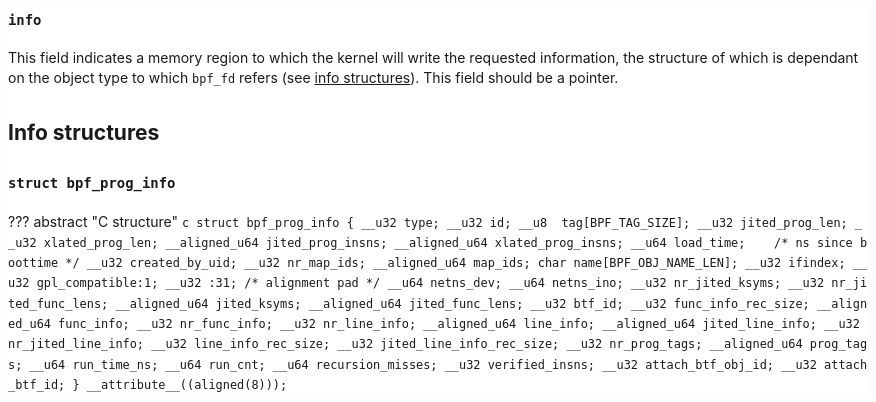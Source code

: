### `info`

This field indicates a memory region to which the kernel will write the requested information, the structure of which is dependant on the object type to which `bpf_fd` refers (see [info structures](#info-structures)). This field should be a pointer.

## Info structures

### `struct bpf_prog_info`

??? abstract "C structure"
    ```c
    struct bpf_prog_info {
        __u32 type;
        __u32 id;
        __u8  tag[BPF_TAG_SIZE];
        __u32 jited_prog_len;
        __u32 xlated_prog_len;
        __aligned_u64 jited_prog_insns;
        __aligned_u64 xlated_prog_insns;
        __u64 load_time;	/* ns since boottime */
        __u32 created_by_uid;
        __u32 nr_map_ids;
        __aligned_u64 map_ids;
        char name[BPF_OBJ_NAME_LEN];
        __u32 ifindex;
        __u32 gpl_compatible:1;
        __u32 :31; /* alignment pad */
        __u64 netns_dev;
        __u64 netns_ino;
        __u32 nr_jited_ksyms;
        __u32 nr_jited_func_lens;
        __aligned_u64 jited_ksyms;
        __aligned_u64 jited_func_lens;
        __u32 btf_id;
        __u32 func_info_rec_size;
        __aligned_u64 func_info;
        __u32 nr_func_info;
        __u32 nr_line_info;
        __aligned_u64 line_info;
        __aligned_u64 jited_line_info;
        __u32 nr_jited_line_info;
        __u32 line_info_rec_size;
        __u32 jited_line_info_rec_size;
        __u32 nr_prog_tags;
        __aligned_u64 prog_tags;
        __u64 run_time_ns;
        __u64 run_cnt;
        __u64 recursion_misses;
        __u32 verified_insns;
        __u32 attach_btf_obj_id;
        __u32 attach_btf_id;
    } __attribute__((aligned(8)));
    ```
